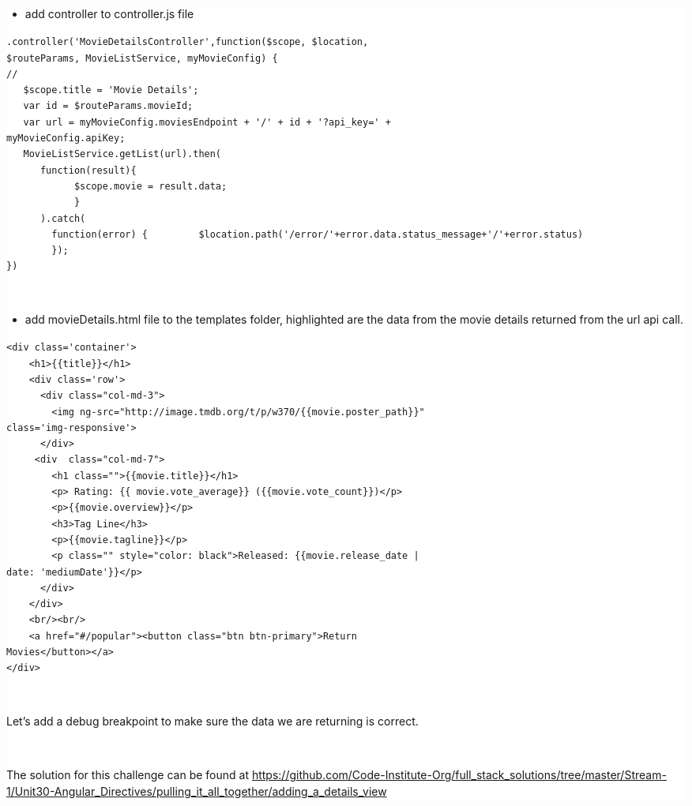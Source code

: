-   add controller to controller.js file

~~~~~~~~~~~~~~~~~~~~~~~~~~~~~~~~~~~~~~~~~~~~~~~~~~~~~~~~~~~~~~~~~~~~~~~~~~~~~~~~
.controller('MovieDetailsController',function($scope, $location, 
$routeParams, MovieListService, myMovieConfig) {
//
   $scope.title = 'Movie Details';
   var id = $routeParams.movieId;
   var url = myMovieConfig.moviesEndpoint + '/' + id + '?api_key=' + 
myMovieConfig.apiKey;
   MovieListService.getList(url).then(
      function(result){
            $scope.movie = result.data;      
            }
      ).catch(
        function(error) {         $location.path('/error/'+error.data.status_message+'/'+error.status)
        });
})
~~~~~~~~~~~~~~~~~~~~~~~~~~~~~~~~~~~~~~~~~~~~~~~~~~~~~~~~~~~~~~~~~~~~~~~~~~~~~~~~

 

-   add movieDetails.html file to the templates folder, highlighted are the data
    from the movie details returned from the url api call.

~~~~~~~~~~~~~~~~~~~~~~~~~~~~~~~~~~~~~~~~~~~~~~~~~~~~~~~~~~~~~~~~~~~~~~~~~~~~~~~~
<div class='container'>
    <h1>{{title}}</h1>
    <div class='row'>          
      <div class="col-md-3">
        <img ng-src="http://image.tmdb.org/t/p/w370/{{movie.poster_path}}" 
class='img-responsive'>
      </div>
     <div  class="col-md-7">
        <h1 class="">{{movie.title}}</h1>
        <p> Rating: {{ movie.vote_average}} ({{movie.vote_count}})</p>
        <p>{{movie.overview}}</p>
        <h3>Tag Line</h3>
        <p>{{movie.tagline}}</p>
        <p class="" style="color: black">Released: {{movie.release_date | 
date: 'mediumDate'}}</p>
      </div>
    </div>
    <br/><br/>  
    <a href="#/popular"><button class="btn btn-primary">Return 
Movies</button></a>
</div>
~~~~~~~~~~~~~~~~~~~~~~~~~~~~~~~~~~~~~~~~~~~~~~~~~~~~~~~~~~~~~~~~~~~~~~~~~~~~~~~~

 

Let’s add a debug breakpoint to make sure the data we are returning is correct.

 

The solution for this challenge can be found
at <https://github.com/Code-Institute-Org/full_stack_solutions/tree/master/Stream-1/Unit30-Angular_Directives/pulling_it_all_together/adding_a_details_view>
